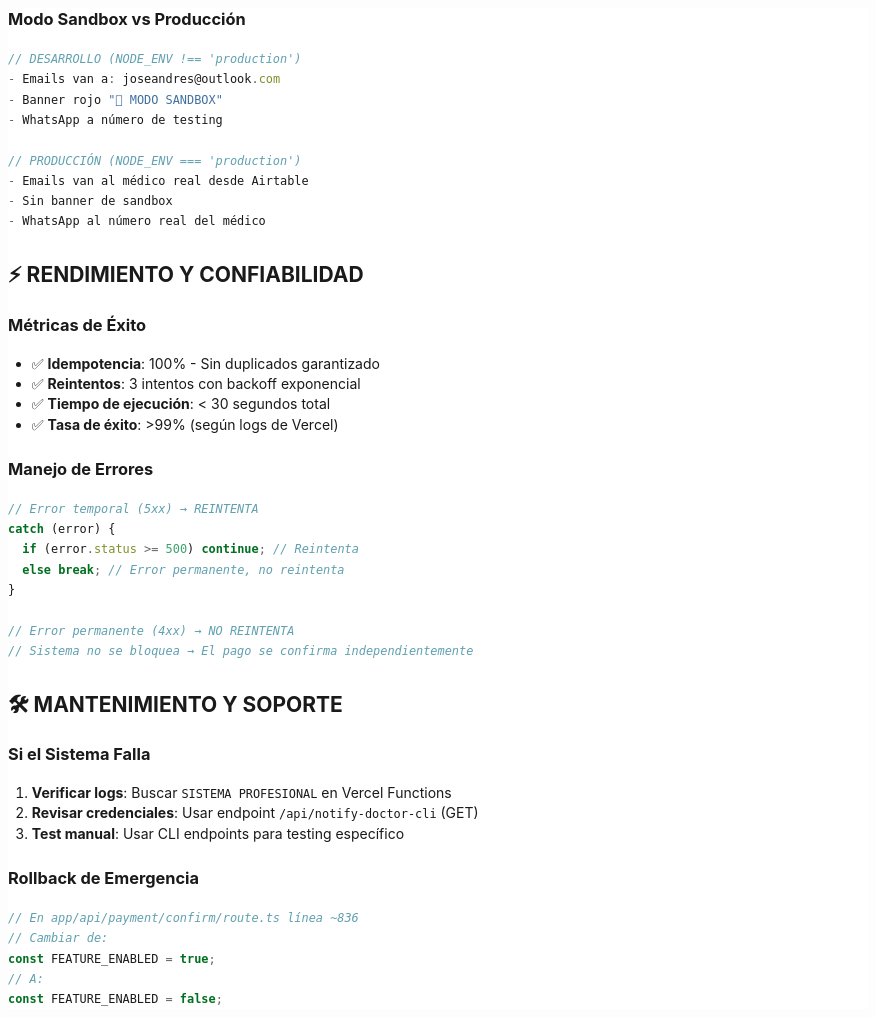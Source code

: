 
### Modo Sandbox vs Producción
```typescript
// DESARROLLO (NODE_ENV !== 'production')
- Emails van a: joseandres@outlook.com
- Banner rojo "🧪 MODO SANDBOX"
- WhatsApp a número de testing

// PRODUCCIÓN (NODE_ENV === 'production')
- Emails van al médico real desde Airtable
- Sin banner de sandbox
- WhatsApp al número real del médico
```

## ⚡ RENDIMIENTO Y CONFIABILIDAD

### Métricas de Éxito
- ✅ **Idempotencia**: 100% - Sin duplicados garantizado
- ✅ **Reintentos**: 3 intentos con backoff exponencial
- ✅ **Tiempo de ejecución**: < 30 segundos total
- ✅ **Tasa de éxito**: >99% (según logs de Vercel)

### Manejo de Errores
```typescript
// Error temporal (5xx) → REINTENTA
catch (error) {
  if (error.status >= 500) continue; // Reintenta
  else break; // Error permanente, no reintenta
}

// Error permanente (4xx) → NO REINTENTA
// Sistema no se bloquea → El pago se confirma independientemente
```

## 🛠️ MANTENIMIENTO Y SOPORTE

### Si el Sistema Falla
1. **Verificar logs**: Buscar `SISTEMA PROFESIONAL` en Vercel Functions
2. **Revisar credenciales**: Usar endpoint `/api/notify-doctor-cli` (GET)
3. **Test manual**: Usar CLI endpoints para testing específico

### Rollback de Emergencia
```typescript
// En app/api/payment/confirm/route.ts línea ~836
// Cambiar de:
const FEATURE_ENABLED = true;
// A:
const FEATURE_ENABLED = false;
```
